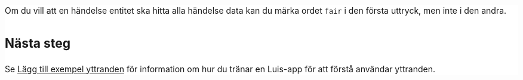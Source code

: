 Om du vill att en händelse entitet ska hitta alla händelse data kan du märka ordet `fair` i den första uttryck, men inte i den andra.


## <a name="next-steps"></a>Nästa steg
Se [Lägg till exempel yttranden](luis-how-to-add-example-utterances.md) för information om hur du tränar en Luis-app för att förstå användar yttranden.

